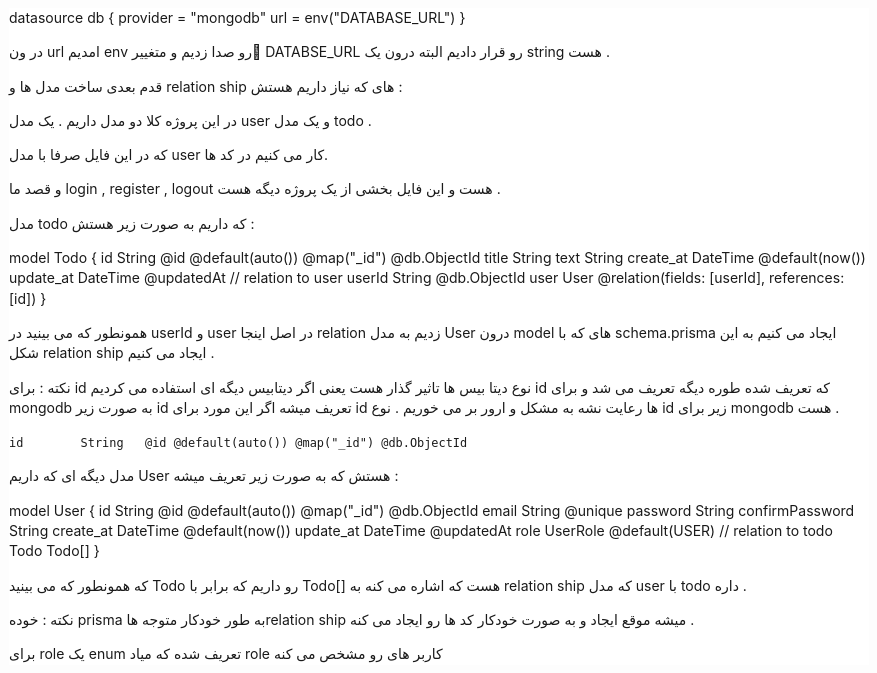 datasource db {
provider = "mongodb"
url = env("DATABASE_URL")
}

در ون url امدیم env رو صدا زدیم و متغییر ِDATABSE_URL رو قرار دادیم البته درون یک string هست .

قدم بعدی ساخت مدل ها و relation ship های که نیاز داریم هستش :

در این پروژه کلا دو مدل داریم . یک مدل user و یک مدل todo .

که در این فایل صرفا با مدل user کار می کنیم در کد ها.

و قصد ما login , register , logout هست و این فایل بخشی از یک پروژه دیگه هست .

مدل todo که داریم به صورت زیر هستش :

model Todo {
id String @id @default(auto()) @map("\_id") @db.ObjectId
title String
text String
create_at DateTime @default(now())
update_at DateTime @updatedAt
// relation to user
userId String @db.ObjectId
user User @relation(fields: [userId], references: [id])
}

همونطور که می بینید در userId و user در اصل اینجا relation زدیم به مدل User درون model های که با schema.prisma ایجاد می کنیم به این شکل relation ship ایجاد می کنیم .

نکته : برای id نوع دیتا بیس ها تاثیر گذار هست یعنی اگر دیتابیس دیگه ای استفاده می کردیم id که تعریف شده طوره دیگه تعریف می شد و برای mongodb به صورت زیر id تعریف میشه اگر این مورد برای id ها رعایت نشه به مشکل و ارور بر می خوریم . نوع id زیر برای mongodb هست .

    id        String   @id @default(auto()) @map("_id") @db.ObjectId

مدل دیگه ای که داریم User هستش که به صورت زیر تعریف میشه :

model User {
id String @id @default(auto()) @map("\_id") @db.ObjectId
email String @unique
password String
confirmPassword String
create_at DateTime @default(now())
update_at DateTime @updatedAt
role UserRole @default(USER)
// relation to todo
Todo Todo[]
}

که همونطور که می بینید Todo رو داریم که برابر با Todo[] هست که اشاره می کنه به relation ship که مدل user با todo داره .

نکته : خوده prisma به طور خودکار متوجه هاrelation ship میشه موقع ایجاد و به صورت خودکار کد ها رو ایجاد می کنه .

برای role یک enum تعریف شده که میاد role کاربر های رو مشخص می کنه


[circleci-image]: https://img.shields.io/circleci/build/github/nestjs/nest/master?token=abc123def456
[circleci-url]: https://circleci.com/gh/nestjs/nest